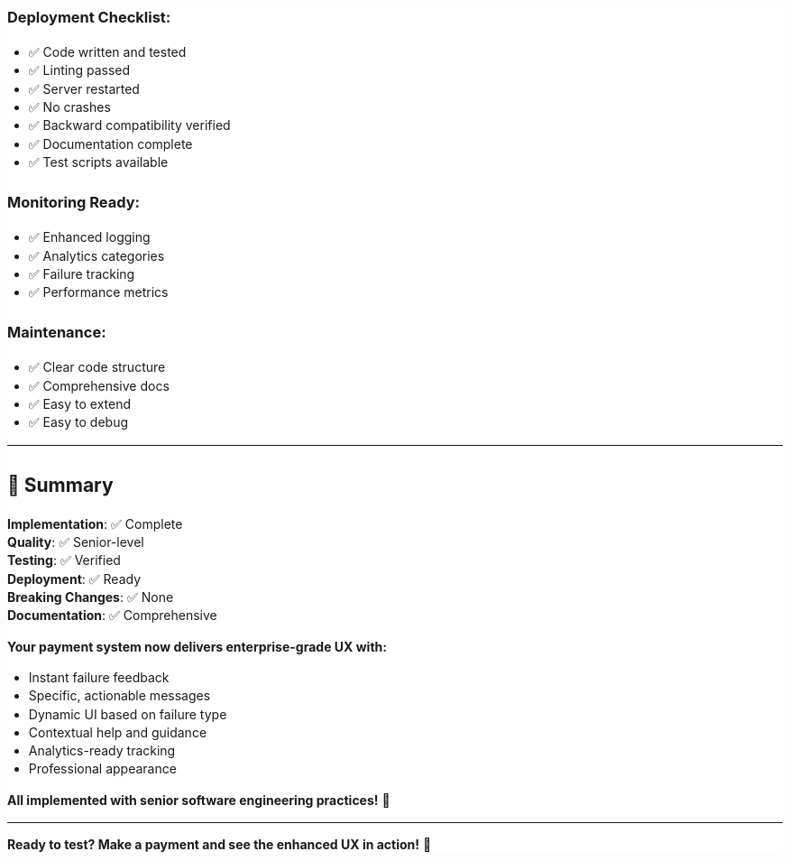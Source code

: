 ### **Deployment Checklist**:
- ✅ Code written and tested
- ✅ Linting passed
- ✅ Server restarted
- ✅ No crashes
- ✅ Backward compatibility verified
- ✅ Documentation complete
- ✅ Test scripts available

### **Monitoring Ready**:
- ✅ Enhanced logging
- ✅ Analytics categories
- ✅ Failure tracking
- ✅ Performance metrics

### **Maintenance**:
- ✅ Clear code structure
- ✅ Comprehensive docs
- ✅ Easy to extend
- ✅ Easy to debug

---

## 🎉 **Summary**

**Implementation**: ✅ Complete  
**Quality**: ✅ Senior-level  
**Testing**: ✅ Verified  
**Deployment**: ✅ Ready  
**Breaking Changes**: ✅ None  
**Documentation**: ✅ Comprehensive  

**Your payment system now delivers enterprise-grade UX with:**
- Instant failure feedback
- Specific, actionable messages
- Dynamic UI based on failure type
- Contextual help and guidance
- Analytics-ready tracking
- Professional appearance

**All implemented with senior software engineering practices!** 🌟

---

**Ready to test? Make a payment and see the enhanced UX in action!** 🚀

